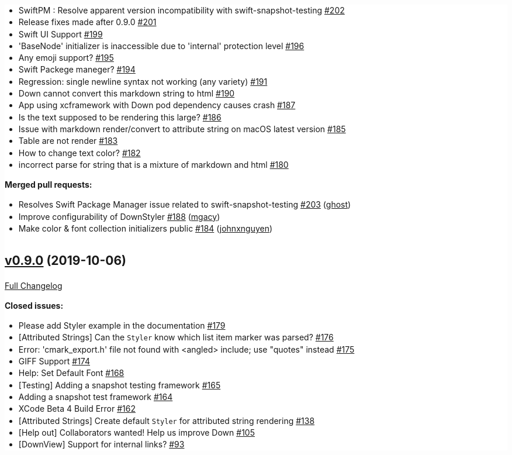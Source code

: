 - SwiftPM : Resolve apparent version incompatibility with swift-snapshot-testing [\#202](https://github.com/iwasrobbed/Down/issues/202)
- Release fixes made after 0.9.0 [\#201](https://github.com/iwasrobbed/Down/issues/201)
- Swift UI Support [\#199](https://github.com/iwasrobbed/Down/issues/199)
- 'BaseNode' initializer is inaccessible due to 'internal' protection level [\#196](https://github.com/iwasrobbed/Down/issues/196)
- Any emoji support? [\#195](https://github.com/iwasrobbed/Down/issues/195)
- Swift Packege maneger? [\#194](https://github.com/iwasrobbed/Down/issues/194)
- Regression: single newline syntax not working \(any variety\) [\#191](https://github.com/iwasrobbed/Down/issues/191)
- Down cannot convert this markdown string to html [\#190](https://github.com/iwasrobbed/Down/issues/190)
- App using xcframework with Down pod dependency causes crash [\#187](https://github.com/iwasrobbed/Down/issues/187)
- Is the text supposed to be rendering this large? [\#186](https://github.com/iwasrobbed/Down/issues/186)
- Issue with markdown render/convert to attribute string on macOS latest version [\#185](https://github.com/iwasrobbed/Down/issues/185)
- Table are not render [\#183](https://github.com/iwasrobbed/Down/issues/183)
- How to change text color? [\#182](https://github.com/iwasrobbed/Down/issues/182)
- incorrect parse for string that is a mixture of markdown and html [\#180](https://github.com/iwasrobbed/Down/issues/180)

**Merged pull requests:**

- Resolves Swift Package Manager issue related to swift-snapshot-testing [\#203](https://github.com/iwasrobbed/Down/pull/203) ([ghost](https://github.com/ghost))
- Improve configurability of DownStyler [\#188](https://github.com/iwasrobbed/Down/pull/188) ([mgacy](https://github.com/mgacy))
- Make color & font collection initializers public [\#184](https://github.com/iwasrobbed/Down/pull/184) ([johnxnguyen](https://github.com/johnxnguyen))

## [v0.9.0](https://github.com/iwasrobbed/Down/tree/v0.9.0) (2019-10-06)

[Full Changelog](https://github.com/iwasrobbed/Down/compare/v0.8.6...v0.9.0)

**Closed issues:**

- Please add Styler example in the documentation [\#179](https://github.com/iwasrobbed/Down/issues/179)
- \[Attributed Strings\] Can the `Styler` know which list item marker was parsed? [\#176](https://github.com/iwasrobbed/Down/issues/176)
- Error: 'cmark\_export.h' file not found with \<angled\> include; use "quotes" instead [\#175](https://github.com/iwasrobbed/Down/issues/175)
- GIFF Support [\#174](https://github.com/iwasrobbed/Down/issues/174)
- Help: Set Default Font [\#168](https://github.com/iwasrobbed/Down/issues/168)
- \[Testing\] Adding a snapshot testing framework [\#165](https://github.com/iwasrobbed/Down/issues/165)
- Adding a snapshot test framework [\#164](https://github.com/iwasrobbed/Down/issues/164)
- XCode Beta 4 Build Error [\#162](https://github.com/iwasrobbed/Down/issues/162)
- \[Attributed Strings\] Create default `Styler` for attributed string rendering [\#138](https://github.com/iwasrobbed/Down/issues/138)
- \[Help out\] Collaborators wanted! Help us improve Down [\#105](https://github.com/iwasrobbed/Down/issues/105)
- \[DownView\] Support for internal links? [\#93](https://github.com/iwasrobbed/Down/issues/93)
